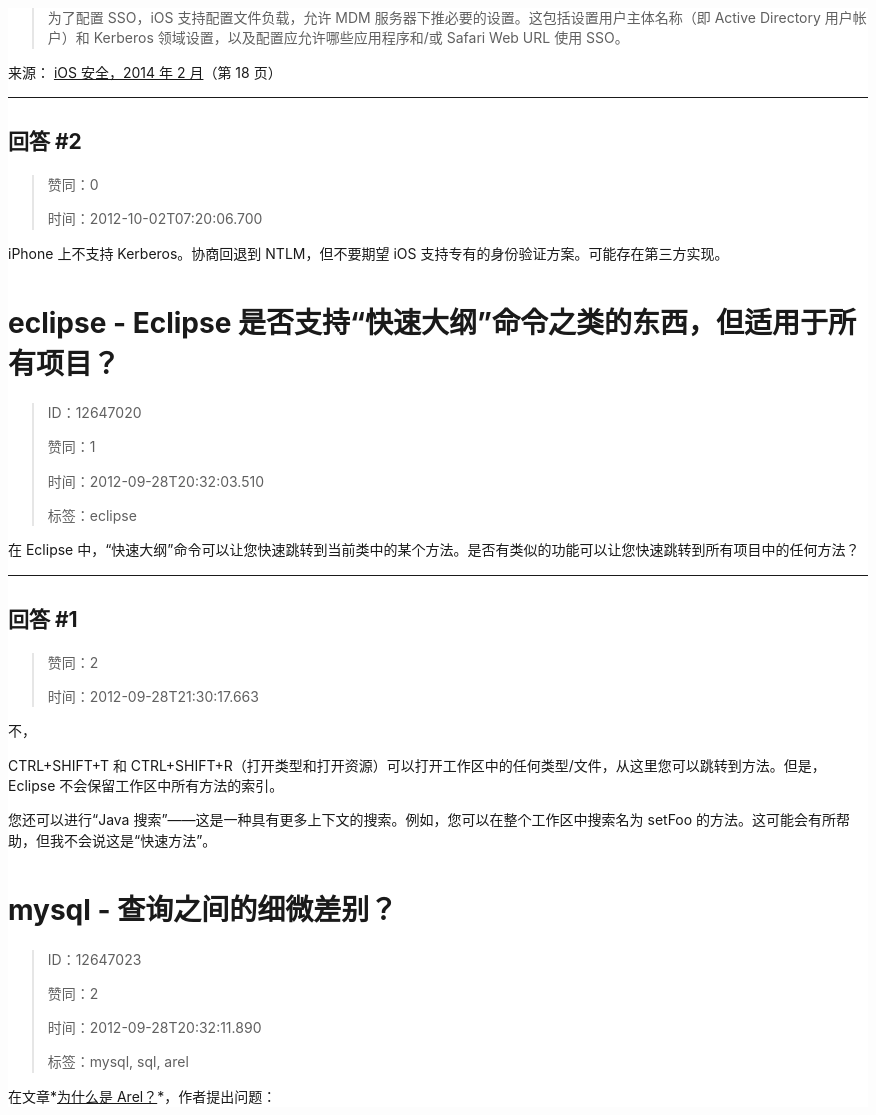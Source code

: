 > 为了配置 SSO，iOS 支持配置文件负载，允许 MDM 服务器下推必要的设置。这包括设置用户主体名称（即 Active Directory 用户帐户）和 Kerberos 领域设置，以及配置应允许哪些应用程序和/或 Safari Web URL 使用 SSO。

来源： [iOS 安全，2014 年 2 月](http://images.apple.com/iphone/business/docs/iOS_Security_Feb14.pdf)（第 18 页）

* * *

## 回答 #2

> 赞同：0
> 
> 时间：2012-10-02T07:20:06.700

iPhone 上不支持 Kerberos。协商回退到 NTLM，但不要期望 iOS 支持专有的身份验证方案。可能存在第三方实现。

# eclipse - Eclipse 是否支持“快速大纲”命令之类的东西，但适用于所有项目？

> ID：12647020
> 
> 赞同：1
> 
> 时间：2012-09-28T20:32:03.510
> 
> 标签：eclipse

在 Eclipse 中，“快速大纲”命令可以让您快速跳转到当前类中的某个方法。是否有类似的功能可以让您快速跳转到所有项目中的任何方法？

* * *

## 回答 #1

> 赞同：2
> 
> 时间：2012-09-28T21:30:17.663

不，

CTRL+SHIFT+T 和 CTRL+SHIFT+R（打开类型和打开资源）可以打开工作区中的任何类型/文件，从这里您可以跳转到方法。但是，Eclipse 不会保留工作区中所有方法的索引。

您还可以进行“Java 搜索”——这是一种具有更多上下文的搜索。例如，您可以在整个工作区中搜索名为 setFoo 的方法。这可能会有所帮助，但我不会说这是“快速方法”。

# mysql - 查询之间的细微差别？

> ID：12647023
> 
> 赞同：2
> 
> 时间：2012-09-28T20:32:11.890
> 
> 标签：mysql, sql, arel

在文章*[为什么是 Arel？](https://magicscalingsprinkles.wordpress.com/2010/01/28/why-i-wrote-arel/)*，作者提出问题：
